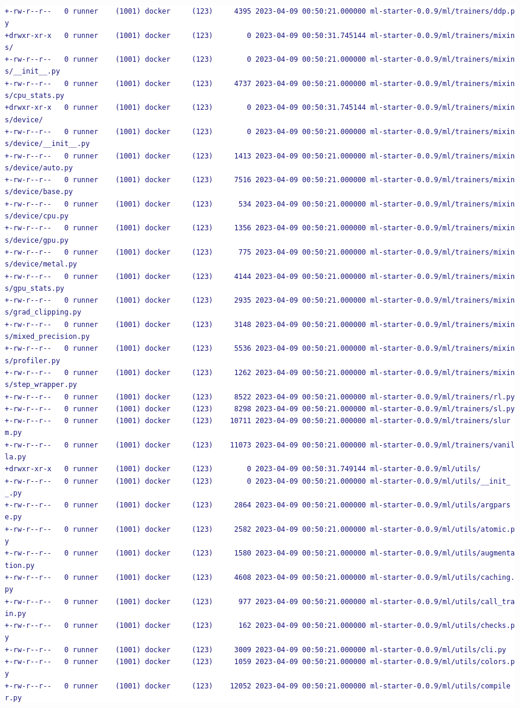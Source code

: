 ```diff
+-rw-r--r--   0 runner    (1001) docker     (123)     4395 2023-04-09 00:50:21.000000 ml-starter-0.0.9/ml/trainers/ddp.py
+drwxr-xr-x   0 runner    (1001) docker     (123)        0 2023-04-09 00:50:31.745144 ml-starter-0.0.9/ml/trainers/mixins/
+-rw-r--r--   0 runner    (1001) docker     (123)        0 2023-04-09 00:50:21.000000 ml-starter-0.0.9/ml/trainers/mixins/__init__.py
+-rw-r--r--   0 runner    (1001) docker     (123)     4737 2023-04-09 00:50:21.000000 ml-starter-0.0.9/ml/trainers/mixins/cpu_stats.py
+drwxr-xr-x   0 runner    (1001) docker     (123)        0 2023-04-09 00:50:31.745144 ml-starter-0.0.9/ml/trainers/mixins/device/
+-rw-r--r--   0 runner    (1001) docker     (123)        0 2023-04-09 00:50:21.000000 ml-starter-0.0.9/ml/trainers/mixins/device/__init__.py
+-rw-r--r--   0 runner    (1001) docker     (123)     1413 2023-04-09 00:50:21.000000 ml-starter-0.0.9/ml/trainers/mixins/device/auto.py
+-rw-r--r--   0 runner    (1001) docker     (123)     7516 2023-04-09 00:50:21.000000 ml-starter-0.0.9/ml/trainers/mixins/device/base.py
+-rw-r--r--   0 runner    (1001) docker     (123)      534 2023-04-09 00:50:21.000000 ml-starter-0.0.9/ml/trainers/mixins/device/cpu.py
+-rw-r--r--   0 runner    (1001) docker     (123)     1356 2023-04-09 00:50:21.000000 ml-starter-0.0.9/ml/trainers/mixins/device/gpu.py
+-rw-r--r--   0 runner    (1001) docker     (123)      775 2023-04-09 00:50:21.000000 ml-starter-0.0.9/ml/trainers/mixins/device/metal.py
+-rw-r--r--   0 runner    (1001) docker     (123)     4144 2023-04-09 00:50:21.000000 ml-starter-0.0.9/ml/trainers/mixins/gpu_stats.py
+-rw-r--r--   0 runner    (1001) docker     (123)     2935 2023-04-09 00:50:21.000000 ml-starter-0.0.9/ml/trainers/mixins/grad_clipping.py
+-rw-r--r--   0 runner    (1001) docker     (123)     3148 2023-04-09 00:50:21.000000 ml-starter-0.0.9/ml/trainers/mixins/mixed_precision.py
+-rw-r--r--   0 runner    (1001) docker     (123)     5536 2023-04-09 00:50:21.000000 ml-starter-0.0.9/ml/trainers/mixins/profiler.py
+-rw-r--r--   0 runner    (1001) docker     (123)     1262 2023-04-09 00:50:21.000000 ml-starter-0.0.9/ml/trainers/mixins/step_wrapper.py
+-rw-r--r--   0 runner    (1001) docker     (123)     8522 2023-04-09 00:50:21.000000 ml-starter-0.0.9/ml/trainers/rl.py
+-rw-r--r--   0 runner    (1001) docker     (123)     8298 2023-04-09 00:50:21.000000 ml-starter-0.0.9/ml/trainers/sl.py
+-rw-r--r--   0 runner    (1001) docker     (123)    10711 2023-04-09 00:50:21.000000 ml-starter-0.0.9/ml/trainers/slurm.py
+-rw-r--r--   0 runner    (1001) docker     (123)    11073 2023-04-09 00:50:21.000000 ml-starter-0.0.9/ml/trainers/vanilla.py
+drwxr-xr-x   0 runner    (1001) docker     (123)        0 2023-04-09 00:50:31.749144 ml-starter-0.0.9/ml/utils/
+-rw-r--r--   0 runner    (1001) docker     (123)        0 2023-04-09 00:50:21.000000 ml-starter-0.0.9/ml/utils/__init__.py
+-rw-r--r--   0 runner    (1001) docker     (123)     2864 2023-04-09 00:50:21.000000 ml-starter-0.0.9/ml/utils/argparse.py
+-rw-r--r--   0 runner    (1001) docker     (123)     2582 2023-04-09 00:50:21.000000 ml-starter-0.0.9/ml/utils/atomic.py
+-rw-r--r--   0 runner    (1001) docker     (123)     1580 2023-04-09 00:50:21.000000 ml-starter-0.0.9/ml/utils/augmentation.py
+-rw-r--r--   0 runner    (1001) docker     (123)     4608 2023-04-09 00:50:21.000000 ml-starter-0.0.9/ml/utils/caching.py
+-rw-r--r--   0 runner    (1001) docker     (123)      977 2023-04-09 00:50:21.000000 ml-starter-0.0.9/ml/utils/call_train.py
+-rw-r--r--   0 runner    (1001) docker     (123)      162 2023-04-09 00:50:21.000000 ml-starter-0.0.9/ml/utils/checks.py
+-rw-r--r--   0 runner    (1001) docker     (123)     3009 2023-04-09 00:50:21.000000 ml-starter-0.0.9/ml/utils/cli.py
+-rw-r--r--   0 runner    (1001) docker     (123)     1059 2023-04-09 00:50:21.000000 ml-starter-0.0.9/ml/utils/colors.py
+-rw-r--r--   0 runner    (1001) docker     (123)    12052 2023-04-09 00:50:21.000000 ml-starter-0.0.9/ml/utils/compiler.py
```